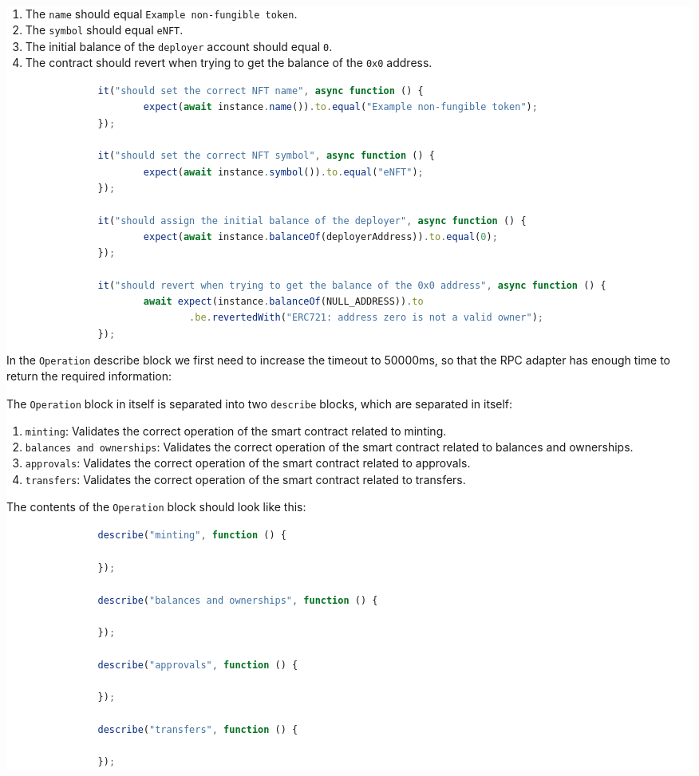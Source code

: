 1. The `name` should equal `Example non-fungible token`.
2. The `symbol` should equal `eNFT`.
3. The initial balance of the `deployer` account should equal `0`.
4. The contract should revert when trying to get the balance of the `0x0` address.

```javascript
                it("should set the correct NFT name", async function () {
                        expect(await instance.name()).to.equal("Example non-fungible token");
                });

                it("should set the correct NFT symbol", async function () {
                        expect(await instance.symbol()).to.equal("eNFT");
                });

                it("should assign the initial balance of the deployer", async function () {
                        expect(await instance.balanceOf(deployerAddress)).to.equal(0);
                });

                it("should revert when trying to get the balance of the 0x0 address", async function () {
                        await expect(instance.balanceOf(NULL_ADDRESS)).to
                                .be.revertedWith("ERC721: address zero is not a valid owner");
                });
```

In the `Operation` describe block we first need to increase the timeout to 50000ms, so that the RPC adapter has enough time to return the required information:

The `Operation` block in itself is separated into two `describe` blocks, which are separated in itself:

1. `minting`: Validates the correct operation of the smart contract related to minting.
2. `balances and ownerships`: Validates the correct operation of the smart contract related to balances and ownerships.
3. `approvals`: Validates the correct operation of the smart contract related to approvals.
4. `transfers`: Validates the correct operation of the smart contract related to transfers.

The contents of the `Operation` block should look like this:

```javascript
                describe("minting", function () {
                        
                });

                describe("balances and ownerships", function () {
                        
                });

                describe("approvals", function () {
                        
                });

                describe("transfers", function () {
                        
                });
```
